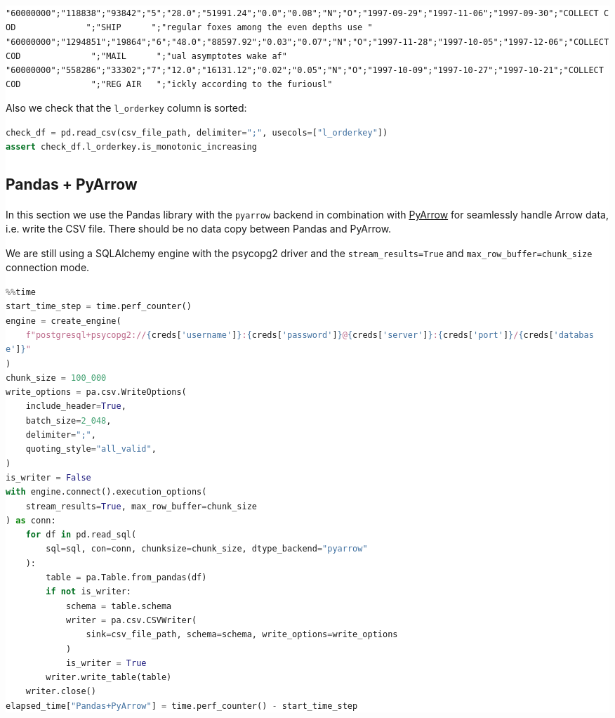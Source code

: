     "60000000";"118838";"93842";"5";"28.0";"51991.24";"0.0";"0.08";"N";"O";"1997-09-29";"1997-11-06";"1997-09-30";"COLLECT COD              ";"SHIP      ";"regular foxes among the even depths use "
    "60000000";"1294851";"19864";"6";"48.0";"88597.92";"0.03";"0.07";"N";"O";"1997-11-28";"1997-10-05";"1997-12-06";"COLLECT COD              ";"MAIL      ";"ual asymptotes wake af"
    "60000000";"558286";"33302";"7";"12.0";"16131.12";"0.02";"0.05";"N";"O";"1997-10-09";"1997-10-27";"1997-10-21";"COLLECT COD              ";"REG AIR   ";"ickly according to the furiousl"


Also we check that the `l_orderkey` column is sorted:

```python
check_df = pd.read_csv(csv_file_path, delimiter=";", usecols=["l_orderkey"])
assert check_df.l_orderkey.is_monotonic_increasing
```


## Pandas + PyArrow

In this section we use the Pandas library with the `pyarrow` backend in combination with [PyArrow](https://arrow.apache.org/docs/python/index.html) for seamlessly handle Arrow data, i.e. write the CSV file. There should be no data copy between Pandas and PyArrow. 

We are still using a SQLAlchemy engine with the psycopg2 driver and the `stream_results=True` and `max_row_buffer=chunk_size` connection mode.

```python
%%time
start_time_step = time.perf_counter()
engine = create_engine(
    f"postgresql+psycopg2://{creds['username']}:{creds['password']}@{creds['server']}:{creds['port']}/{creds['database']}"
)
chunk_size = 100_000
write_options = pa.csv.WriteOptions(
    include_header=True,
    batch_size=2_048,
    delimiter=";",
    quoting_style="all_valid",
)
is_writer = False
with engine.connect().execution_options(
    stream_results=True, max_row_buffer=chunk_size
) as conn:
    for df in pd.read_sql(
        sql=sql, con=conn, chunksize=chunk_size, dtype_backend="pyarrow"
    ):
        table = pa.Table.from_pandas(df)
        if not is_writer:
            schema = table.schema
            writer = pa.csv.CSVWriter(
                sink=csv_file_path, schema=schema, write_options=write_options
            )
            is_writer = True
        writer.write_table(table)
    writer.close()
elapsed_time["Pandas+PyArrow"] = time.perf_counter() - start_time_step
```
